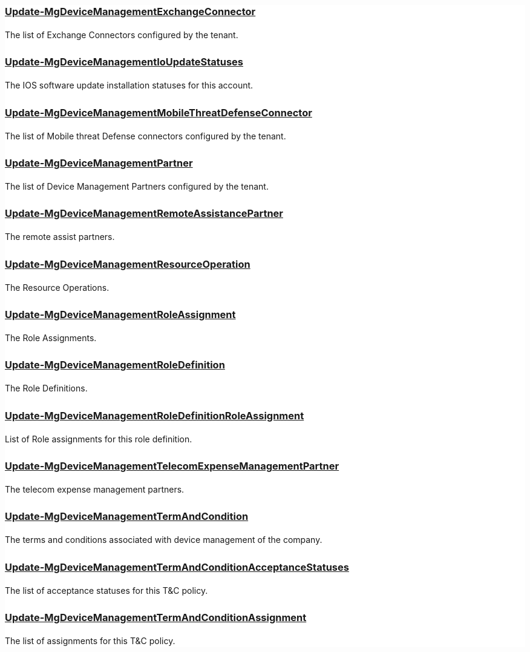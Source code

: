### [Update-MgDeviceManagementExchangeConnector](Update-MgDeviceManagementExchangeConnector.md)
The list of Exchange Connectors configured by the tenant.

### [Update-MgDeviceManagementIoUpdateStatuses](Update-MgDeviceManagementIoUpdateStatuses.md)
The IOS software update installation statuses for this account.

### [Update-MgDeviceManagementMobileThreatDefenseConnector](Update-MgDeviceManagementMobileThreatDefenseConnector.md)
The list of Mobile threat Defense connectors configured by the tenant.

### [Update-MgDeviceManagementPartner](Update-MgDeviceManagementPartner.md)
The list of Device Management Partners configured by the tenant.

### [Update-MgDeviceManagementRemoteAssistancePartner](Update-MgDeviceManagementRemoteAssistancePartner.md)
The remote assist partners.

### [Update-MgDeviceManagementResourceOperation](Update-MgDeviceManagementResourceOperation.md)
The Resource Operations.

### [Update-MgDeviceManagementRoleAssignment](Update-MgDeviceManagementRoleAssignment.md)
The Role Assignments.

### [Update-MgDeviceManagementRoleDefinition](Update-MgDeviceManagementRoleDefinition.md)
The Role Definitions.

### [Update-MgDeviceManagementRoleDefinitionRoleAssignment](Update-MgDeviceManagementRoleDefinitionRoleAssignment.md)
List of Role assignments for this role definition.

### [Update-MgDeviceManagementTelecomExpenseManagementPartner](Update-MgDeviceManagementTelecomExpenseManagementPartner.md)
The telecom expense management partners.

### [Update-MgDeviceManagementTermAndCondition](Update-MgDeviceManagementTermAndCondition.md)
The terms and conditions associated with device management of the company.

### [Update-MgDeviceManagementTermAndConditionAcceptanceStatuses](Update-MgDeviceManagementTermAndConditionAcceptanceStatuses.md)
The list of acceptance statuses for this T&C policy.

### [Update-MgDeviceManagementTermAndConditionAssignment](Update-MgDeviceManagementTermAndConditionAssignment.md)
The list of assignments for this T&C policy.

